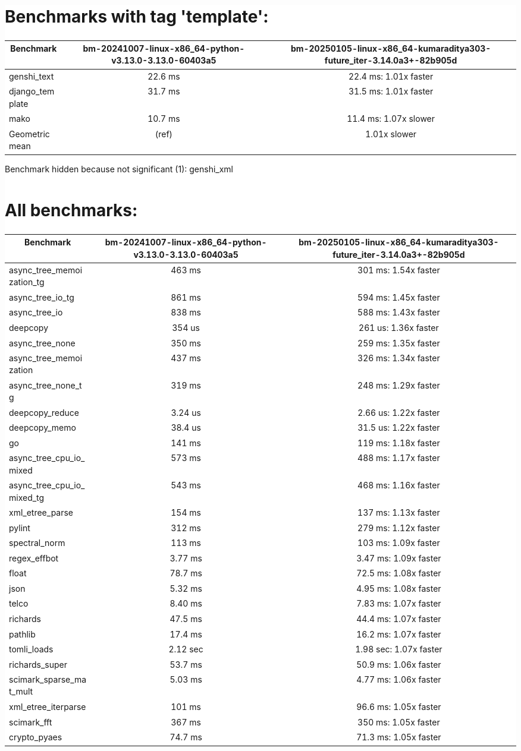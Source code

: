 Benchmarks with tag 'template':
===============================

| Benchmark       | bm-20241007-linux-x86_64-python-v3.13.0-3.13.0-60403a5 | bm-20250105-linux-x86_64-kumaraditya303-future_iter-3.14.0a3+-82b905d |
|-----------------|:------------------------------------------------------:|:---------------------------------------------------------------------:|
| genshi_text     | 22.6 ms                                                | 22.4 ms: 1.01x faster                                                 |
| django_template | 31.7 ms                                                | 31.5 ms: 1.01x faster                                                 |
| mako            | 10.7 ms                                                | 11.4 ms: 1.07x slower                                                 |
| Geometric mean  | (ref)                                                  | 1.01x slower                                                          |

Benchmark hidden because not significant (1): genshi_xml

All benchmarks:
===============

| Benchmark                  | bm-20241007-linux-x86_64-python-v3.13.0-3.13.0-60403a5 | bm-20250105-linux-x86_64-kumaraditya303-future_iter-3.14.0a3+-82b905d |
|----------------------------|:------------------------------------------------------:|:---------------------------------------------------------------------:|
| async_tree_memoization_tg  | 463 ms                                                 | 301 ms: 1.54x faster                                                  |
| async_tree_io_tg           | 861 ms                                                 | 594 ms: 1.45x faster                                                  |
| async_tree_io              | 838 ms                                                 | 588 ms: 1.43x faster                                                  |
| deepcopy                   | 354 us                                                 | 261 us: 1.36x faster                                                  |
| async_tree_none            | 350 ms                                                 | 259 ms: 1.35x faster                                                  |
| async_tree_memoization     | 437 ms                                                 | 326 ms: 1.34x faster                                                  |
| async_tree_none_tg         | 319 ms                                                 | 248 ms: 1.29x faster                                                  |
| deepcopy_reduce            | 3.24 us                                                | 2.66 us: 1.22x faster                                                 |
| deepcopy_memo              | 38.4 us                                                | 31.5 us: 1.22x faster                                                 |
| go                         | 141 ms                                                 | 119 ms: 1.18x faster                                                  |
| async_tree_cpu_io_mixed    | 573 ms                                                 | 488 ms: 1.17x faster                                                  |
| async_tree_cpu_io_mixed_tg | 543 ms                                                 | 468 ms: 1.16x faster                                                  |
| xml_etree_parse            | 154 ms                                                 | 137 ms: 1.13x faster                                                  |
| pylint                     | 312 ms                                                 | 279 ms: 1.12x faster                                                  |
| spectral_norm              | 113 ms                                                 | 103 ms: 1.09x faster                                                  |
| regex_effbot               | 3.77 ms                                                | 3.47 ms: 1.09x faster                                                 |
| float                      | 78.7 ms                                                | 72.5 ms: 1.08x faster                                                 |
| json                       | 5.32 ms                                                | 4.95 ms: 1.08x faster                                                 |
| telco                      | 8.40 ms                                                | 7.83 ms: 1.07x faster                                                 |
| richards                   | 47.5 ms                                                | 44.4 ms: 1.07x faster                                                 |
| pathlib                    | 17.4 ms                                                | 16.2 ms: 1.07x faster                                                 |
| tomli_loads                | 2.12 sec                                               | 1.98 sec: 1.07x faster                                                |
| richards_super             | 53.7 ms                                                | 50.9 ms: 1.06x faster                                                 |
| scimark_sparse_mat_mult    | 5.03 ms                                                | 4.77 ms: 1.06x faster                                                 |
| xml_etree_iterparse        | 101 ms                                                 | 96.6 ms: 1.05x faster                                                 |
| scimark_fft                | 367 ms                                                 | 350 ms: 1.05x faster                                                  |
| crypto_pyaes               | 74.7 ms                                                | 71.3 ms: 1.05x faster                                                 |